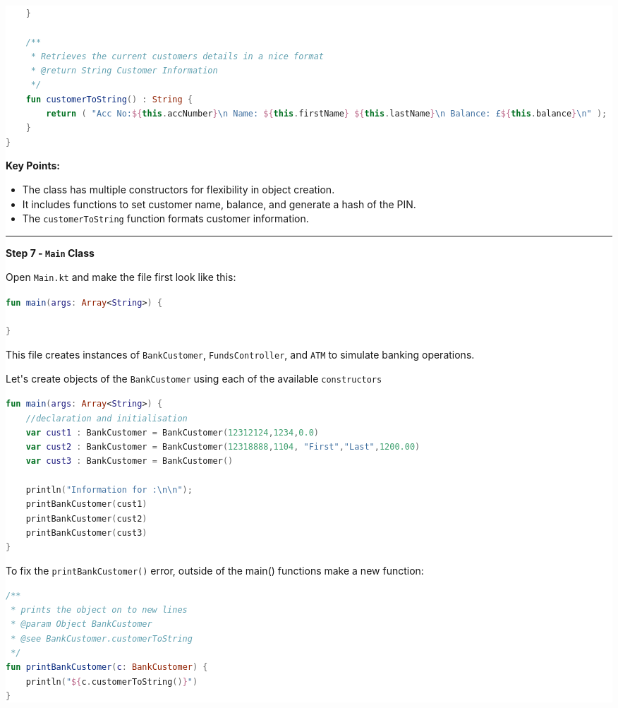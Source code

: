 ```kt
    }

    /**
     * Retrieves the current customers details in a nice format
     * @return String Customer Information
     */
    fun customerToString() : String {
        return ( "Acc No:${this.accNumber}\n Name: ${this.firstName} ${this.lastName}\n Balance: £${this.balance}\n" );
    }
}
```

**Key Points:**

- The class has multiple constructors for flexibility in object creation.
- It includes functions to set customer name, balance, and generate a hash of the PIN.
- The `customerToString` function formats customer information.

-----

**Step 7 - `Main` Class**

Open `Main.kt` and make the file first look like this: 

```kt
fun main(args: Array<String>) {

}
```

This file creates instances of `BankCustomer`, `FundsController`, and `ATM` to simulate banking operations.

Let's create objects of the `BankCustomer` using each of the available `constructors`

```kt
fun main(args: Array<String>) {
    //declaration and initialisation
    var cust1 : BankCustomer = BankCustomer(12312124,1234,0.0)
    var cust2 : BankCustomer = BankCustomer(12318888,1104, "First","Last",1200.00)
    var cust3 : BankCustomer = BankCustomer()

    println("Information for :\n\n");
    printBankCustomer(cust1)
    printBankCustomer(cust2)
    printBankCustomer(cust3)
}
```

To fix the `printBankCustomer()` error, outside of the main() functions make a new function:

```kt
/**
 * prints the object on to new lines
 * @param Object BankCustomer
 * @see BankCustomer.customerToString
 */
fun printBankCustomer(c: BankCustomer) {
    println("${c.customerToString()}")
}
```
